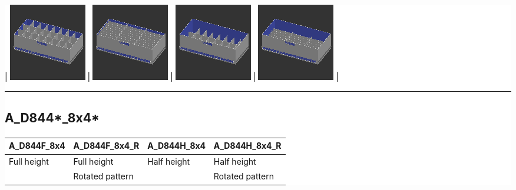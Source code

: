 | ![preview](png/A_D844F_8x3.png) | ![preview](png/A_D844F_8x3_R.png) | ![preview](png/A_D844H_8x3.png) | ![preview](png/A_D844H_8x3_R.png) | 


---
## A_D844*_8x4*
| **A_D844F_8x4** | **A_D844F_8x4_R** | **A_D844H_8x4** | **A_D844H_8x4_R** | 
| --- | --- | --- | --- | 
| Full height | Full height | Half height | Half height | 
|  | Rotated pattern |  | Rotated pattern | 